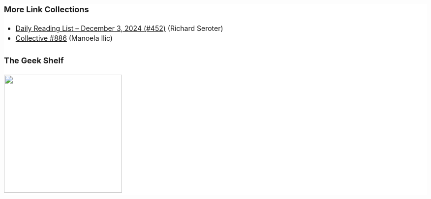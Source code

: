 

### <a name="links"></a>More Link Collections

  * <a href="https://seroter.com/2024/12/03/daily-reading-list-december-3-2024-452/" target="_blank">Daily Reading List – December 3, 2024 (#452)</a> (Richard Seroter)
  * <a href="https://tympanus.net/codrops/collective/collective-886/" target="_blank">Collective #886</a> (Manoela Ilic)



### <a name="shelf"></a>The Geek Shelf

<a href="https://www.amazon.com/dp/1803243678/" target="_blank"><img loading="lazy" decoding="async" width="240" height="240" style="border: 0px currentcolor; border-image: none; background-image: none;" src="https://m.media-amazon.com/images/I/51JILwx8jkL._SS135_.jpg" border="0" /></a>